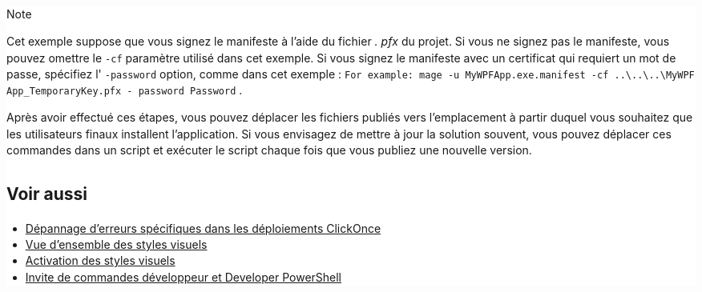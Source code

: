    > [!NOTE]
   > Cet exemple suppose que vous signez le manifeste à l’aide du fichier *. pfx* du projet. Si vous ne signez pas le manifeste, vous pouvez omettre le `-cf` paramètre utilisé dans cet exemple. Si vous signez le manifeste avec un certificat qui requiert un mot de passe, spécifiez l' `-password` option, comme dans cet exemple : `For example: mage -u MyWPFApp.exe.manifest -cf ..\..\..\MyWPFApp_TemporaryKey.pfx - password Password` .

   Après avoir effectué ces étapes, vous pouvez déplacer les fichiers publiés vers l’emplacement à partir duquel vous souhaitez que les utilisateurs finaux installent l’application. Si vous envisagez de mettre à jour la solution souvent, vous pouvez déplacer ces commandes dans un script et exécuter le script chaque fois que vous publiez une nouvelle version.

## <a name="see-also"></a>Voir aussi

- [Dépannage d’erreurs spécifiques dans les déploiements ClickOnce](../deployment/troubleshooting-specific-errors-in-clickonce-deployments.md)
- [Vue d’ensemble des styles visuels](/windows/desktop/Controls/visual-styles-overview)
- [Activation des styles visuels](/windows/desktop/Controls/cookbook-overview)
- [Invite de commandes développeur et Developer PowerShell](../ide/reference/command-prompt-powershell.md)
